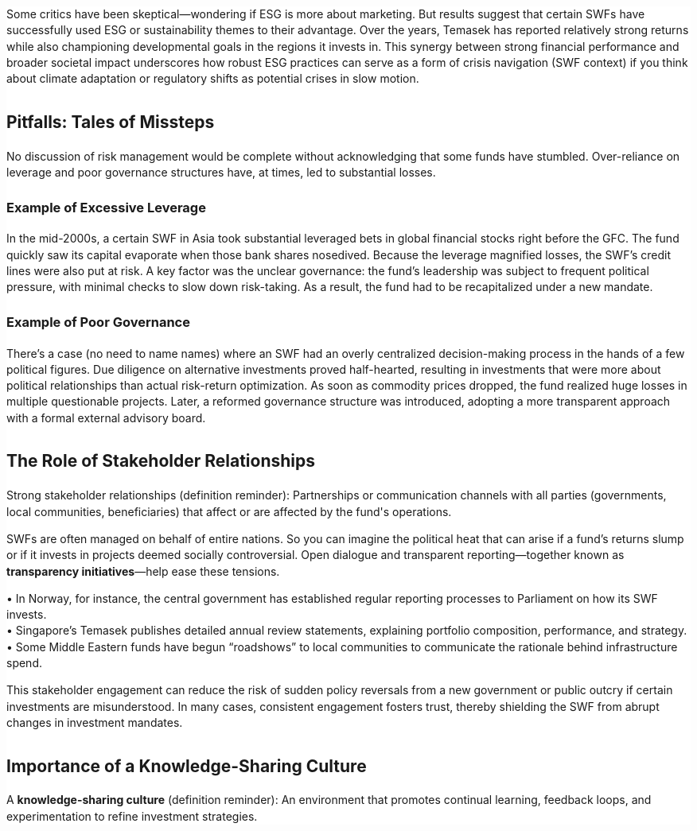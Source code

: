 Some critics have been skeptical—wondering if ESG is more about marketing. But results suggest that certain SWFs have successfully used ESG or sustainability themes to their advantage. Over the years, Temasek has reported relatively strong returns while also championing developmental goals in the regions it invests in. This synergy between strong financial performance and broader societal impact underscores how robust ESG practices can serve as a form of crisis navigation (SWF context) if you think about climate adaptation or regulatory shifts as potential crises in slow motion.

## Pitfalls: Tales of Missteps
No discussion of risk management would be complete without acknowledging that some funds have stumbled. Over-reliance on leverage and poor governance structures have, at times, led to substantial losses.

### Example of Excessive Leverage
In the mid-2000s, a certain SWF in Asia took substantial leveraged bets in global financial stocks right before the GFC. The fund quickly saw its capital evaporate when those bank shares nosedived. Because the leverage magnified losses, the SWF’s credit lines were also put at risk. A key factor was the unclear governance: the fund’s leadership was subject to frequent political pressure, with minimal checks to slow down risk-taking. As a result, the fund had to be recapitalized under a new mandate.

### Example of Poor Governance
There’s a case (no need to name names) where an SWF had an overly centralized decision-making process in the hands of a few political figures. Due diligence on alternative investments proved half-hearted, resulting in investments that were more about political relationships than actual risk-return optimization. As soon as commodity prices dropped, the fund realized huge losses in multiple questionable projects. Later, a reformed governance structure was introduced, adopting a more transparent approach with a formal external advisory board.  

## The Role of Stakeholder Relationships
Strong stakeholder relationships (definition reminder): Partnerships or communication channels with all parties (governments, local communities, beneficiaries) that affect or are affected by the fund's operations.

SWFs are often managed on behalf of entire nations. So you can imagine the political heat that can arise if a fund’s returns slump or if it invests in projects deemed socially controversial. Open dialogue and transparent reporting—together known as **transparency initiatives**—help ease these tensions.

• In Norway, for instance, the central government has established regular reporting processes to Parliament on how its SWF invests.  
• Singapore’s Temasek publishes detailed annual review statements, explaining portfolio composition, performance, and strategy.  
• Some Middle Eastern funds have begun “roadshows” to local communities to communicate the rationale behind infrastructure spend.

This stakeholder engagement can reduce the risk of sudden policy reversals from a new government or public outcry if certain investments are misunderstood. In many cases, consistent engagement fosters trust, thereby shielding the SWF from abrupt changes in investment mandates.

## Importance of a Knowledge-Sharing Culture
A **knowledge-sharing culture** (definition reminder): An environment that promotes continual learning, feedback loops, and experimentation to refine investment strategies.
